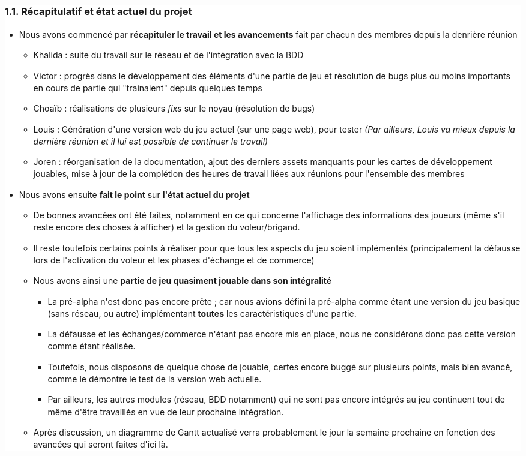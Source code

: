 




### 1.1. Récapitulatif et état actuel du projet




- Nous avons commencé par **récapituler le travail et les avancements** fait par chacun des membres depuis la denrière réunion


    * Khalida : suite du travail sur le réseau et de l'intégration avec la BDD


    * Victor : progrès dans le développement des éléments d'une partie de jeu et résolution de bugs plus ou moins importants en cours de partie qui "trainaient" depuis quelques temps


    * Choaïb : réalisations de plusieurs *fixs* sur le noyau (résolution de bugs)


    * Louis : Génération d'une version web du jeu actuel (sur une page web), pour tester
    *(Par ailleurs, Louis va mieux depuis la dernière réunion et il lui est possible de continuer le travail)*


    * Joren : réorganisation de la documentation, ajout des derniers assets manquants pour les cartes de développement jouables, mise à jour de la complétion des heures de travail liées aux réunions pour l'ensemble des membres





- Nous avons ensuite **fait le point** sur **l'état actuel du projet**


    * De bonnes avancées ont été faites, notamment en ce qui concerne l'affichage des informations des joueurs (même s'il reste encore des choses à afficher) et la gestion du voleur/brigand.


    * Il reste toutefois certains points à réaliser pour que tous les aspects du jeu soient implémentés (principalement la défausse lors de l'activation du voleur et les phases d'échange et de commerce)


    * Nous avons ainsi une **partie de jeu quasiment jouable dans son intégralité**

        - La pré-alpha n'est donc pas encore prête ; car nous avions défini la pré-alpha comme étant une version du jeu basique (sans réseau, ou autre) implémentant **toutes** les caractéristiques d'une partie.

        - La défausse et les échanges/commerce n'étant pas encore mis en place, nous ne considérons donc pas cette version comme étant réalisée.

        - Toutefois, nous disposons de quelque chose de jouable, certes encore buggé sur plusieurs points, mais bien avancé, comme le démontre le test de la version web actuelle.

        - Par ailleurs, les autres modules (réseau, BDD notamment) qui ne sont pas encore intégrés au jeu continuent tout de même d'être travaillés en vue de leur prochaine intégration.


    * Après discussion, un diagramme de Gantt actualisé verra probablement le jour la semaine prochaine en fonction des avancées qui seront faites d'ici là.
